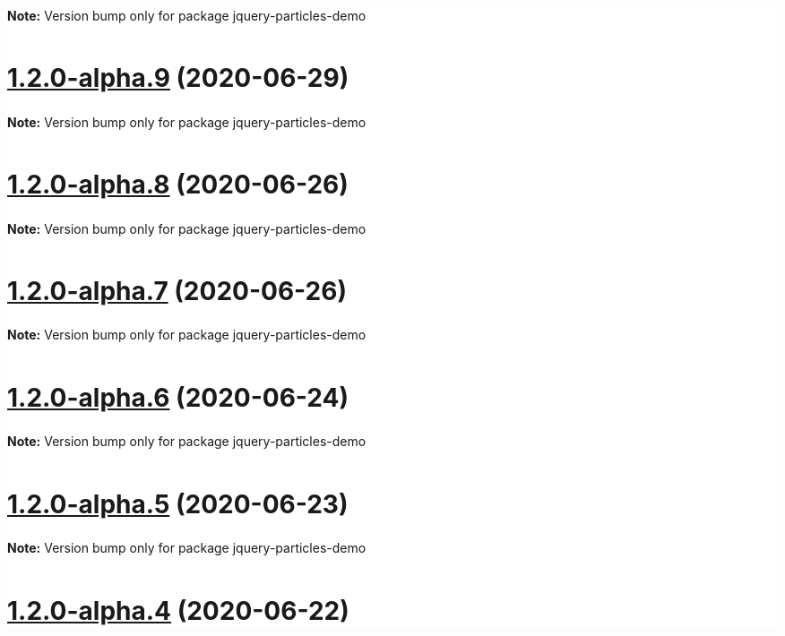 **Note:** Version bump only for package jquery-particles-demo





# [1.2.0-alpha.9](https://github.com/matteobruni/tsparticles/compare/jquery-particles-demo@1.2.0-alpha.8...jquery-particles-demo@1.2.0-alpha.9) (2020-06-29)

**Note:** Version bump only for package jquery-particles-demo





# [1.2.0-alpha.8](https://github.com/matteobruni/tsparticles/compare/jquery-particles-demo@1.2.0-alpha.7...jquery-particles-demo@1.2.0-alpha.8) (2020-06-26)

**Note:** Version bump only for package jquery-particles-demo





# [1.2.0-alpha.7](https://github.com/matteobruni/tsparticles/compare/jquery-particles-demo@1.2.0-alpha.6...jquery-particles-demo@1.2.0-alpha.7) (2020-06-26)

**Note:** Version bump only for package jquery-particles-demo





# [1.2.0-alpha.6](https://github.com/matteobruni/tsparticles/compare/jquery-particles-demo@1.2.0-alpha.5...jquery-particles-demo@1.2.0-alpha.6) (2020-06-24)

**Note:** Version bump only for package jquery-particles-demo





# [1.2.0-alpha.5](https://github.com/matteobruni/tsparticles/compare/jquery-particles-demo@1.1.1...jquery-particles-demo@1.2.0-alpha.5) (2020-06-23)

**Note:** Version bump only for package jquery-particles-demo





# [1.2.0-alpha.4](https://github.com/matteobruni/tsparticles/compare/jquery-particles-demo@1.1.0...jquery-particles-demo@1.2.0-alpha.4) (2020-06-22)
